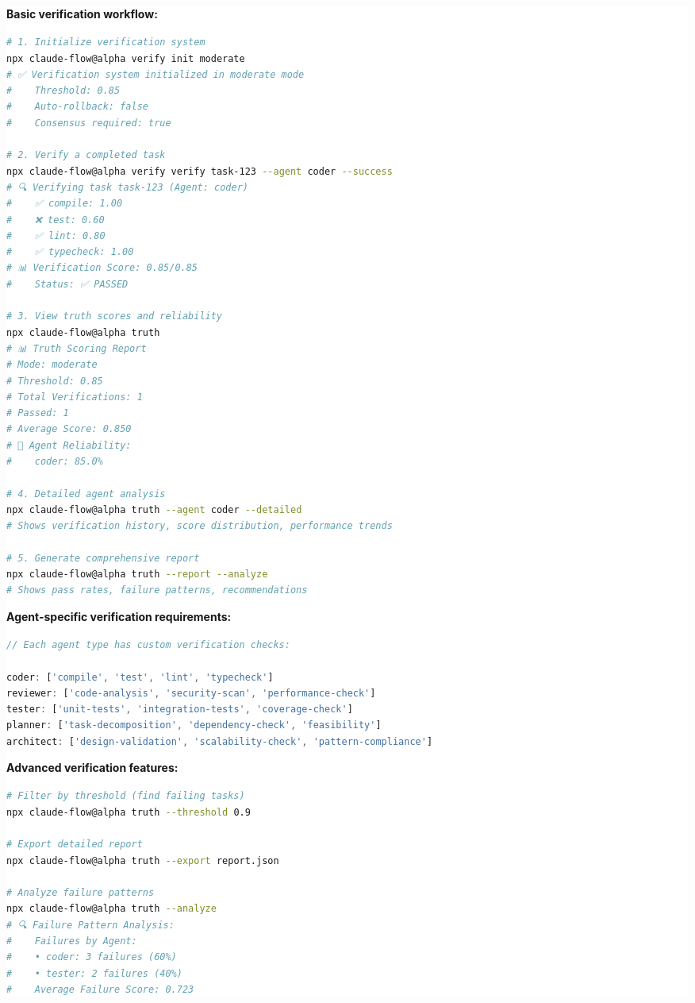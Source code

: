 **Basic verification workflow:**
```bash
# 1. Initialize verification system
npx claude-flow@alpha verify init moderate
# ✅ Verification system initialized in moderate mode
#    Threshold: 0.85
#    Auto-rollback: false
#    Consensus required: true

# 2. Verify a completed task
npx claude-flow@alpha verify verify task-123 --agent coder --success
# 🔍 Verifying task task-123 (Agent: coder)
#    ✅ compile: 1.00
#    ❌ test: 0.60
#    ✅ lint: 0.80
#    ✅ typecheck: 1.00
# 📊 Verification Score: 0.85/0.85
#    Status: ✅ PASSED

# 3. View truth scores and reliability
npx claude-flow@alpha truth
# 📊 Truth Scoring Report
# Mode: moderate
# Threshold: 0.85
# Total Verifications: 1
# Passed: 1
# Average Score: 0.850
# 🤖 Agent Reliability:
#    coder: 85.0%

# 4. Detailed agent analysis
npx claude-flow@alpha truth --agent coder --detailed
# Shows verification history, score distribution, performance trends

# 5. Generate comprehensive report
npx claude-flow@alpha truth --report --analyze
# Shows pass rates, failure patterns, recommendations
```

**Agent-specific verification requirements:**
```javascript
// Each agent type has custom verification checks:

coder: ['compile', 'test', 'lint', 'typecheck']
reviewer: ['code-analysis', 'security-scan', 'performance-check']
tester: ['unit-tests', 'integration-tests', 'coverage-check']
planner: ['task-decomposition', 'dependency-check', 'feasibility']
architect: ['design-validation', 'scalability-check', 'pattern-compliance']
```

**Advanced verification features:**
```bash
# Filter by threshold (find failing tasks)
npx claude-flow@alpha truth --threshold 0.9

# Export detailed report
npx claude-flow@alpha truth --export report.json

# Analyze failure patterns
npx claude-flow@alpha truth --analyze
# 🔍 Failure Pattern Analysis:
#    Failures by Agent:
#    • coder: 3 failures (60%)
#    • tester: 2 failures (40%)
#    Average Failure Score: 0.723
```